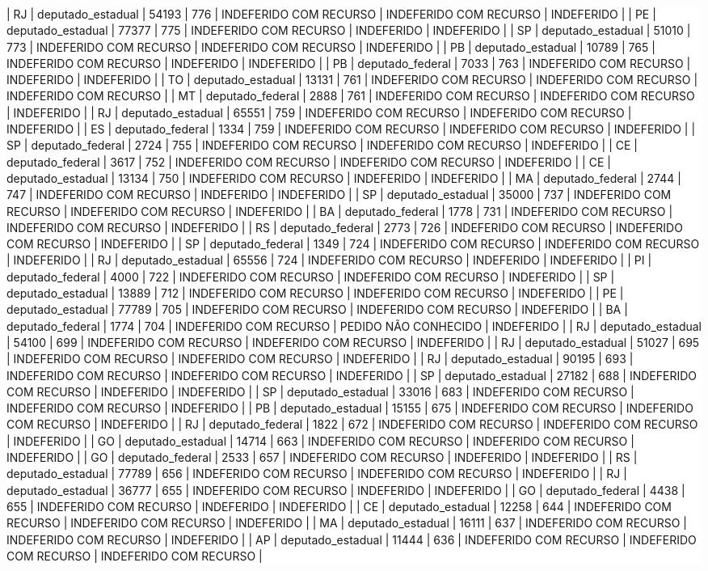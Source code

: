 | RJ     | deputado_estadual | 54193  | 776            | INDEFERIDO COM RECURSO | INDEFERIDO COM RECURSO | INDEFERIDO             |
| PE     | deputado_estadual | 77377  | 775            | INDEFERIDO COM RECURSO | INDEFERIDO             | INDEFERIDO             |
| SP     | deputado_estadual | 51010  | 773            | INDEFERIDO COM RECURSO | INDEFERIDO COM RECURSO | INDEFERIDO             |
| PB     | deputado_estadual | 10789  | 765            | INDEFERIDO COM RECURSO | INDEFERIDO             | INDEFERIDO             |
| PB     | deputado_federal  | 7033   | 763            | INDEFERIDO COM RECURSO | INDEFERIDO             | INDEFERIDO             |
| TO     | deputado_estadual | 13131  | 761            | INDEFERIDO COM RECURSO | INDEFERIDO COM RECURSO | INDEFERIDO COM RECURSO |
| MT     | deputado_federal  | 2888   | 761            | INDEFERIDO COM RECURSO | INDEFERIDO COM RECURSO | INDEFERIDO             |
| RJ     | deputado_estadual | 65551  | 759            | INDEFERIDO COM RECURSO | INDEFERIDO COM RECURSO | INDEFERIDO             |
| ES     | deputado_federal  | 1334   | 759            | INDEFERIDO COM RECURSO | INDEFERIDO COM RECURSO | INDEFERIDO             |
| SP     | deputado_federal  | 2724   | 755            | INDEFERIDO COM RECURSO | INDEFERIDO COM RECURSO | INDEFERIDO             |
| CE     | deputado_federal  | 3617   | 752            | INDEFERIDO COM RECURSO | INDEFERIDO COM RECURSO | INDEFERIDO             |
| CE     | deputado_estadual | 13134  | 750            | INDEFERIDO COM RECURSO | INDEFERIDO             | INDEFERIDO             |
| MA     | deputado_federal  | 2744   | 747            | INDEFERIDO COM RECURSO | INDEFERIDO             | INDEFERIDO             |
| SP     | deputado_estadual | 35000  | 737            | INDEFERIDO COM RECURSO | INDEFERIDO COM RECURSO | INDEFERIDO             |
| BA     | deputado_federal  | 1778   | 731            | INDEFERIDO COM RECURSO | INDEFERIDO COM RECURSO | INDEFERIDO             |
| RS     | deputado_federal  | 2773   | 726            | INDEFERIDO COM RECURSO | INDEFERIDO COM RECURSO | INDEFERIDO             |
| SP     | deputado_federal  | 1349   | 724            | INDEFERIDO COM RECURSO | INDEFERIDO COM RECURSO | INDEFERIDO             |
| RJ     | deputado_estadual | 65556  | 724            | INDEFERIDO COM RECURSO | INDEFERIDO             | INDEFERIDO             |
| PI     | deputado_federal  | 4000   | 722            | INDEFERIDO COM RECURSO | INDEFERIDO COM RECURSO | INDEFERIDO             |
| SP     | deputado_estadual | 13889  | 712            | INDEFERIDO COM RECURSO | INDEFERIDO COM RECURSO | INDEFERIDO             |
| PE     | deputado_estadual | 77789  | 705            | INDEFERIDO COM RECURSO | INDEFERIDO COM RECURSO | INDEFERIDO             |
| BA     | deputado_federal  | 1774   | 704            | INDEFERIDO COM RECURSO | PEDIDO NÃO CONHECIDO   | INDEFERIDO             |
| RJ     | deputado_estadual | 54100  | 699            | INDEFERIDO COM RECURSO | INDEFERIDO COM RECURSO | INDEFERIDO             |
| RJ     | deputado_estadual | 51027  | 695            | INDEFERIDO COM RECURSO | INDEFERIDO COM RECURSO | INDEFERIDO             |
| RJ     | deputado_estadual | 90195  | 693            | INDEFERIDO COM RECURSO | INDEFERIDO COM RECURSO | INDEFERIDO             |
| SP     | deputado_estadual | 27182  | 688            | INDEFERIDO COM RECURSO | INDEFERIDO             | INDEFERIDO             |
| SP     | deputado_estadual | 33016  | 683            | INDEFERIDO COM RECURSO | INDEFERIDO COM RECURSO | INDEFERIDO             |
| PB     | deputado_estadual | 15155  | 675            | INDEFERIDO COM RECURSO | INDEFERIDO COM RECURSO | INDEFERIDO             |
| RJ     | deputado_federal  | 1822   | 672            | INDEFERIDO COM RECURSO | INDEFERIDO COM RECURSO | INDEFERIDO             |
| GO     | deputado_estadual | 14714  | 663            | INDEFERIDO COM RECURSO | INDEFERIDO COM RECURSO | INDEFERIDO             |
| GO     | deputado_federal  | 2533   | 657            | INDEFERIDO COM RECURSO | INDEFERIDO             | INDEFERIDO             |
| RS     | deputado_estadual | 77789  | 656            | INDEFERIDO COM RECURSO | INDEFERIDO COM RECURSO | INDEFERIDO             |
| RJ     | deputado_estadual | 36777  | 655            | INDEFERIDO COM RECURSO | INDEFERIDO             | INDEFERIDO             |
| GO     | deputado_federal  | 4438   | 655            | INDEFERIDO COM RECURSO | INDEFERIDO             | INDEFERIDO             |
| CE     | deputado_estadual | 12258  | 644            | INDEFERIDO COM RECURSO | INDEFERIDO COM RECURSO | INDEFERIDO             |
| MA     | deputado_estadual | 16111  | 637            | INDEFERIDO COM RECURSO | INDEFERIDO COM RECURSO | INDEFERIDO             |
| AP     | deputado_estadual | 11444  | 636            | INDEFERIDO COM RECURSO | INDEFERIDO COM RECURSO | INDEFERIDO COM RECURSO |